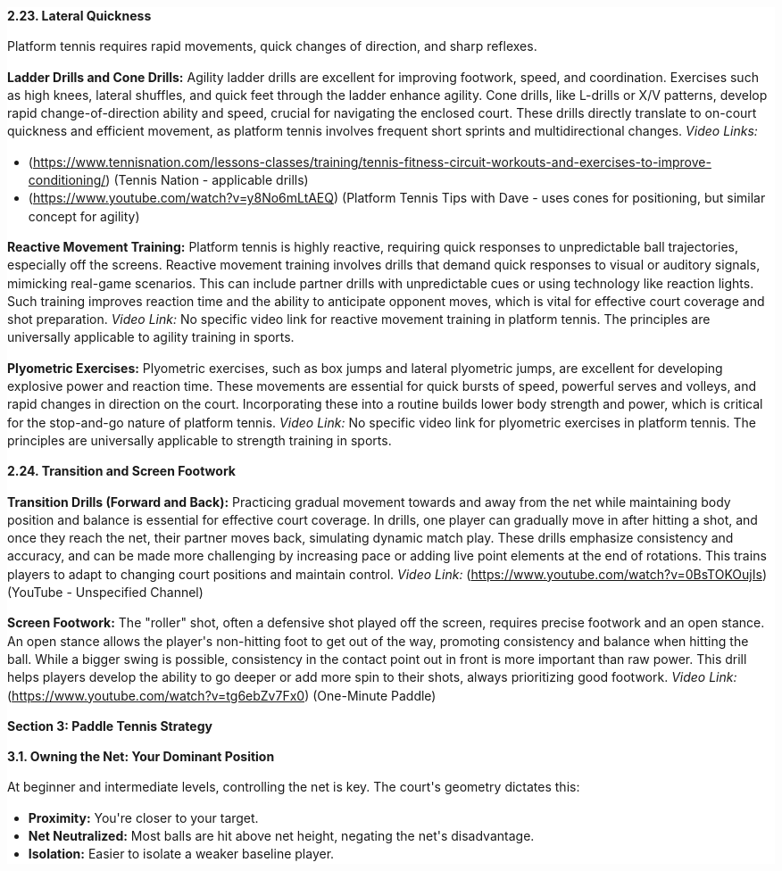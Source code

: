 **2.23. Lateral Quickness**

Platform tennis requires rapid movements, quick changes of direction, and sharp reflexes.

**Ladder Drills and Cone Drills:** Agility ladder drills are excellent for improving footwork, speed, and coordination. Exercises such as high knees, lateral shuffles, and quick feet through the ladder enhance agility. Cone drills, like L-drills or X/V patterns, develop rapid change-of-direction ability and speed, crucial for navigating the enclosed court. These drills directly translate to on-court quickness and efficient movement, as platform tennis involves frequent short sprints and multidirectional changes. _Video Links:_

- (<https://www.tennisnation.com/lessons-classes/training/tennis-fitness-circuit-workouts-and-exercises-to-improve-conditioning/>) (Tennis Nation - applicable drills)
- (<https://www.youtube.com/watch?v=y8No6mLtAEQ>) (Platform Tennis Tips with Dave - uses cones for positioning, but similar concept for agility)

**Reactive Movement Training:** Platform tennis is highly reactive, requiring quick responses to unpredictable ball trajectories, especially off the screens. Reactive movement training involves drills that demand quick responses to visual or auditory signals, mimicking real-game scenarios. This can include partner drills with unpredictable cues or using technology like reaction lights. Such training improves reaction time and the ability to anticipate opponent moves, which is vital for effective court coverage and shot preparation. _Video Link:_ No specific video link for reactive movement training in platform tennis. The principles are universally applicable to agility training in sports.

**Plyometric Exercises:** Plyometric exercises, such as box jumps and lateral plyometric jumps, are excellent for developing explosive power and reaction time. These movements are essential for quick bursts of speed, powerful serves and volleys, and rapid changes in direction on the court. Incorporating these into a routine builds lower body strength and power, which is critical for the stop-and-go nature of platform tennis. _Video Link:_ No specific video link for plyometric exercises in platform tennis. The principles are universally applicable to strength training in sports.

**2.24. Transition and Screen Footwork**

**Transition Drills (Forward and Back):** Practicing gradual movement towards and away from the net while maintaining body position and balance is essential for effective court coverage. In drills, one player can gradually move in after hitting a shot, and once they reach the net, their partner moves back, simulating dynamic match play. These drills emphasize consistency and accuracy, and can be made more challenging by increasing pace or adding live point elements at the end of rotations. This trains players to adapt to changing court positions and maintain control. _Video Link:_ (<https://www.youtube.com/watch?v=0BsTOKOujIs>) (YouTube - Unspecified Channel)

**Screen Footwork:** The "roller" shot, often a defensive shot played off the screen, requires precise footwork and an open stance. An open stance allows the player's non-hitting foot to get out of the way, promoting consistency and balance when hitting the ball. While a bigger swing is possible, consistency in the contact point out in front is more important than raw power. This drill helps players develop the ability to go deeper or add more spin to their shots, always prioritizing good footwork. _Video Link:_ (<https://www.youtube.com/watch?v=tg6ebZv7Fx0>) (One-Minute Paddle)

**Section 3: Paddle Tennis Strategy**

**3.1. Owning the Net: Your Dominant Position**

At beginner and intermediate levels, controlling the net is key. The court's geometry dictates this:

- **Proximity:** You're closer to your target.
- **Net Neutralized:** Most balls are hit above net height, negating the net's disadvantage.
- **Isolation:** Easier to isolate a weaker baseline player.
